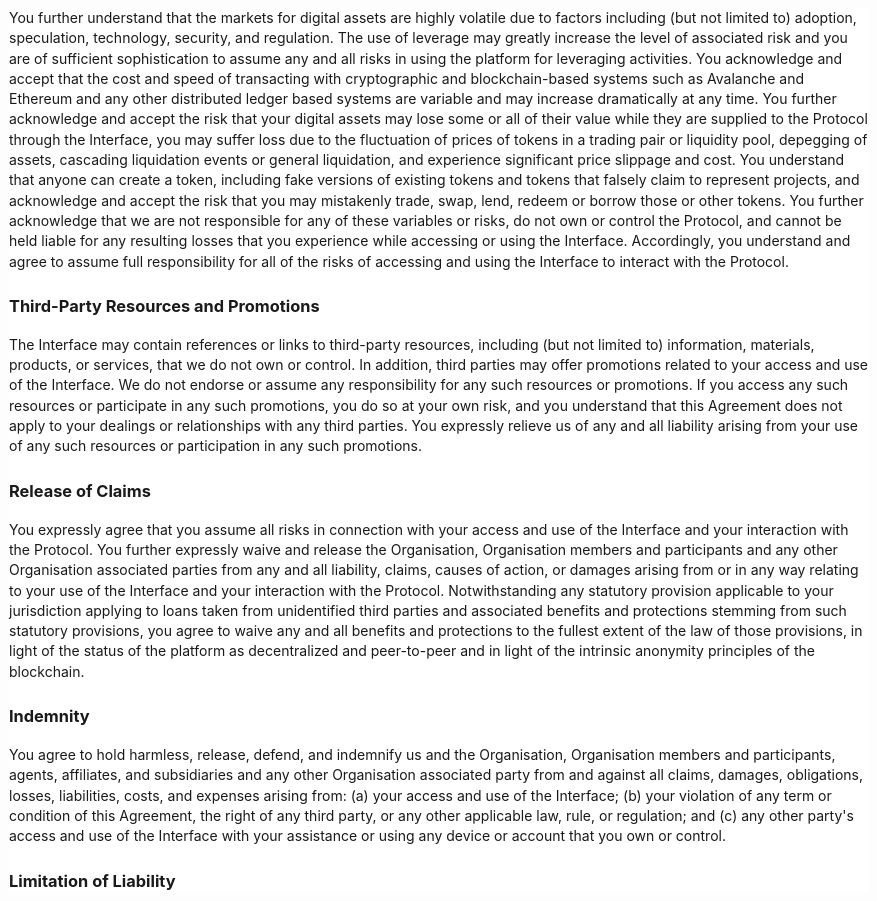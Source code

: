 
You further understand that the markets for digital assets are highly volatile due to factors including (but not limited to) adoption, speculation, technology, security, and regulation. The use of leverage may greatly increase the level of associated risk and you are of sufficient sophistication to assume any and all risks in using the platform for leveraging activities. You acknowledge and accept that the cost and speed of transacting with cryptographic and blockchain-based systems such as Avalanche and Ethereum and any other distributed ledger based systems are variable and may increase dramatically at any time. You further acknowledge and accept the risk that your digital assets may lose some or all of their value while they are supplied to the Protocol through the Interface, you may suffer loss due to the fluctuation of prices of tokens in a trading pair or liquidity pool, depegging of assets, cascading liquidation events or general liquidation, and experience significant price slippage and cost. You understand that anyone can create a token, including fake versions of existing tokens and tokens that falsely claim to represent projects, and acknowledge and accept the risk that you may mistakenly trade, swap, lend, redeem or borrow those or other tokens. You further acknowledge that we are not responsible for any of these variables or risks, do not own or control the Protocol, and cannot be held liable for any resulting losses that you experience while accessing or using the Interface. Accordingly, you understand and agree to assume full responsibility for all of the risks of accessing and using the Interface to interact with the Protocol.

### Third-Party Resources and Promotions
The Interface may contain references or links to third-party resources, including (but not limited to) information, materials, products, or services, that we do not own or control. In addition, third parties may offer promotions related to your access and use of the Interface. We do not endorse or assume any responsibility for any such resources or promotions. If you access any such resources or participate in any such promotions, you do so at your own risk, and you understand that this Agreement does not apply to your dealings or relationships with any third parties. You expressly relieve us of any and all liability arising from your use of any such resources or participation in any such promotions.

### Release of Claims
You expressly agree that you assume all risks in connection with your access and use of the Interface and your interaction with the Protocol. You further expressly waive and release the Organisation, Organisation members and participants and any other Organisation associated parties from any and all liability, claims, causes of action, or damages arising from or in any way relating to your use of the Interface and your interaction with the Protocol. Notwithstanding any statutory provision applicable to your jurisdiction applying to loans taken from unidentified third parties and associated benefits and protections stemming from such statutory provisions, you agree to waive any and all benefits and protections to the fullest extent of the law of those provisions, in light of the status of the platform as decentralized and peer-to-peer and in light of the intrinsic anonymity principles of the blockchain.

### Indemnity
You agree to hold harmless, release, defend, and indemnify us and the Organisation, Organisation members and participants, agents, affiliates, and subsidiaries and any other Organisation associated party from and against all claims, damages, obligations, losses, liabilities, costs, and expenses arising from: (a) your access and use of the Interface; (b) your violation of any term or condition of this Agreement, the right of any third party, or any other applicable law, rule, or regulation; and (c) any other party's access and use of the Interface with your assistance or using any device or account that you own or control.

### Limitation of Liability